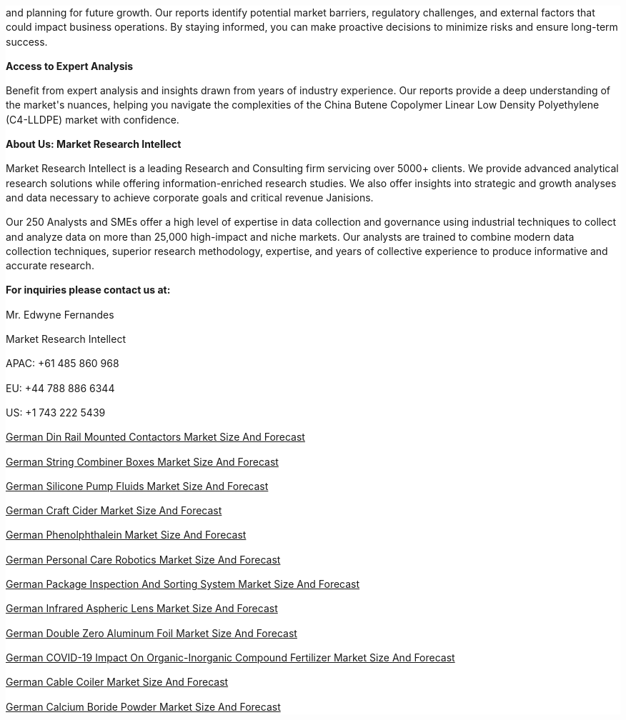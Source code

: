 and planning for future growth. Our reports identify potential market barriers, regulatory challenges, and external factors that could impact business operations. By staying informed, you can make proactive decisions to minimize risks and ensure long-term success.</p><p class="" data-start="2006" data-end="2266"><strong data-start="2006" data-end="2035">Access to Expert Analysis</strong></p><p class="" data-start="2006" data-end="2266">Benefit from expert analysis and insights drawn from years of industry experience. Our reports provide a deep understanding of the market's nuances, helping you navigate the complexities of the China Butene Copolymer Linear Low Density Polyethylene (C4-LLDPE) market with confidence.</p><p><strong><span class="font-[700]">About Us: Market Research Intellect</span></strong></p><p><span class="">Market Research Intellect is a leading Research and Consulting firm servicing over 5000+ clients. We provide advanced analytical research solutions while offering information-enriched research studies.&nbsp;</span>We also offer insights into strategic and growth analyses and data necessary to achieve corporate goals and critical revenue Janisions.</p><p><span class="">Our 250 Analysts and SMEs offer a high level of expertise in data collection and governance using industrial techniques to collect and analyze data on more than 25,000 high-impact and niche markets. Our analysts are trained to combine modern data collection techniques, superior research methodology, expertise, and years of collective experience to produce informative and accurate research.</span></p><p><strong>For inquiries please contact us at:</strong></p><p>Mr. Edwyne Fernandes</p><p>Market Research Intellect</p><p>APAC: +61 485 860 968</p><p>EU: +44 788 886 6344</p><p>US: +1 743 222 5439</p><p><a href="https://github.com/Khanmiraa/List/blob/main/Din-Rail-Mounted-Contactors-Market/China-Din-Rail-Mounted-Contactors-Market.md">German Din Rail Mounted Contactors Market Size And Forecast</a></p><p><a href="https://github.com/Khanmiraa/Listen/blob/main/String-Combiner-Boxes-Market/China-String-Combiner-Boxes-Market.md">German String Combiner Boxes Market Size And Forecast</a></p><p><a href="https://github.com/Khanmiraa/Write/blob/main/Silicone-Pump-Fluids-Market/China-Silicone-Pump-Fluids-Market.md">German Silicone Pump Fluids Market Size And Forecast</a></p><p><a href="https://github.com/Khanmiraa/new/blob/main/Craft-Cider-Market/China-Craft-Cider-Market.md">German Craft Cider Market Size And Forecast</a></p><p><a href="https://github.com/Khanmiraa/Talk/blob/main/Phenolphthalein-Market/China-Phenolphthalein-Market.md">German Phenolphthalein Market Size And Forecast</a></p><p><a href="https://github.com/Khanmiraa/Tab/blob/main/Personal-Care-Robotics-Market/China-Personal-Care-Robotics-Market.md">German Personal Care Robotics Market Size And Forecast</a></p><p><a href="https://github.com/Khanmiraa/Mark/blob/main/Package-Inspection-And-Sorting-System-Market/China-Package-Inspection-And-Sorting-System-Market.md">German Package Inspection And Sorting System Market Size And Forecast</a></p><p><a href="https://github.com/Khanmiraa/Import/blob/main/Infrared-Aspheric-Lens-Market/China-Infrared-Aspheric-Lens-Market.md">German Infrared Aspheric Lens Market Size And Forecast</a></p><p><a href="https://github.com/Khanmiraa/History/blob/main/Double-Zero-Aluminum-Foil-Market/China-Double-Zero-Aluminum-Foil-Market.md">German Double Zero Aluminum Foil Market Size And Forecast</a></p><p><a href="https://github.com/Khanmiraa/Forecast/blob/main/COVID-19-Impact-On-Organic-Inorganic-Compound-Fertilizer-Market/China-COVID-19-Impact-On-Organic-Inorganic-Compound-Fertilizer-Market.md">German COVID-19 Impact On Organic-Inorganic Compound Fertilizer Market Size And Forecast</a></p><p><a href="https://github.com/Khanmiraa/idea/blob/main/Cable-Coiler-Market/China-Cable-Coiler-Market.md">German Cable Coiler Market Size And Forecast</a></p><p><a href="https://github.com/Khanmiraa/Arc/blob/main/Calcium-Boride-Powder-Market/China-Calcium-Boride-Powder-Market.md">German Calcium Boride Powder Market Size And Forecast</a></p>
